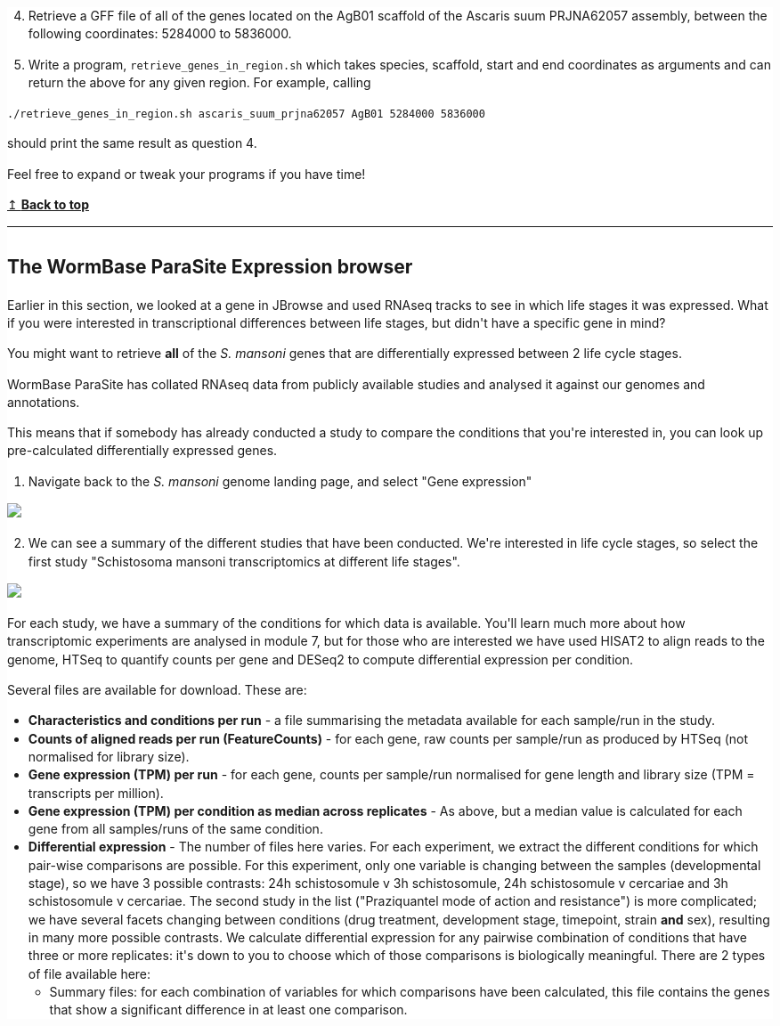 4. Retrieve a GFF file of all of the genes located on the AgB01 scaffold of the Ascaris suum PRJNA62057 assembly, between the following coordinates: 5284000 to 5836000.

5. Write a program, `retrieve_genes_in_region.sh` which takes species, scaffold, start and end coordinates as arguments and can return the above for any given region. For example, calling

```bash
./retrieve_genes_in_region.sh ascaris_suum_prjna62057 AgB01 5284000 5836000
```
should print the same result as question 4.

Feel free to expand or tweak your programs if you have time!

[↥ **Back to top**](#top)


---
## The WormBase ParaSite Expression browser <a name="expression_data"></a>

Earlier in this section, we looked at a gene in JBrowse and used RNAseq tracks to see in which life stages it was expressed. What if you were interested in transcriptional differences between life stages, but didn't have a specific gene in mind?

You might want to retrieve **all** of the _S. mansoni_ genes that are differentially expressed between 2 life cycle stages. 

WormBase ParaSite has collated RNAseq data from publicly available studies and analysed it against our genomes and annotations.

This means that if somebody has already conducted a study to compare the conditions that you're interested in, you can look up pre-calculated differentially expressed genes. 

1. Navigate back to the _S. mansoni_ genome landing page, and select "Gene expression"

![](figures/expression_1.png)

2. We can see a summary of the different studies that have been conducted. We're interested in life cycle stages, so select the first study "Schistosoma mansoni transcriptomics at different life stages". 

![](figures/expression_2.png)

For each study, we have a summary of the conditions for which data is available. You'll learn much more about how transcriptomic experiments are analysed in module 7, but for those who are interested we have used HISAT2 to align reads to the genome, HTSeq to quantify counts per gene and DESeq2 to compute differential expression per condition.

Several files are available for download. These are:

* **Characteristics and conditions per run** - a file summarising the metadata available for each sample/run in the study.
* **Counts of aligned reads per run (FeatureCounts)** - for each gene, raw counts per sample/run as produced by HTSeq (not normalised for library size).
* **Gene expression (TPM) per run** - for each gene, counts per sample/run normalised for gene length and library size (TPM = transcripts per million).
* **Gene expression (TPM) per condition as median across replicates** - As above, but a median value is calculated for each gene from all samples/runs of the same condition.
* **Differential expression** - The number of files here varies. For each experiment, we extract the different conditions for which pair-wise comparisons are possible. For this experiment, only one variable is changing between the samples (developmental stage), so we have 3 possible contrasts: 24h schistosomule v 3h schistosomule, 24h schistosomule v cercariae and 3h schistosomule v cercariae. The second study in the list ("Praziquantel mode of action and resistance") is more complicated; we have several facets changing between conditions (drug treatment, development stage, timepoint, strain **and** sex), resulting in many more possible contrasts. We calculate differential expression for any pairwise combination of conditions that have three or more replicates: it's down to you to choose which of those comparisons is biologically meaningful. There are 2 types of file available here:
    - Summary files: for each combination of variables for which comparisons have been calculated, this file contains the genes that show a significant difference in at least one comparison. 